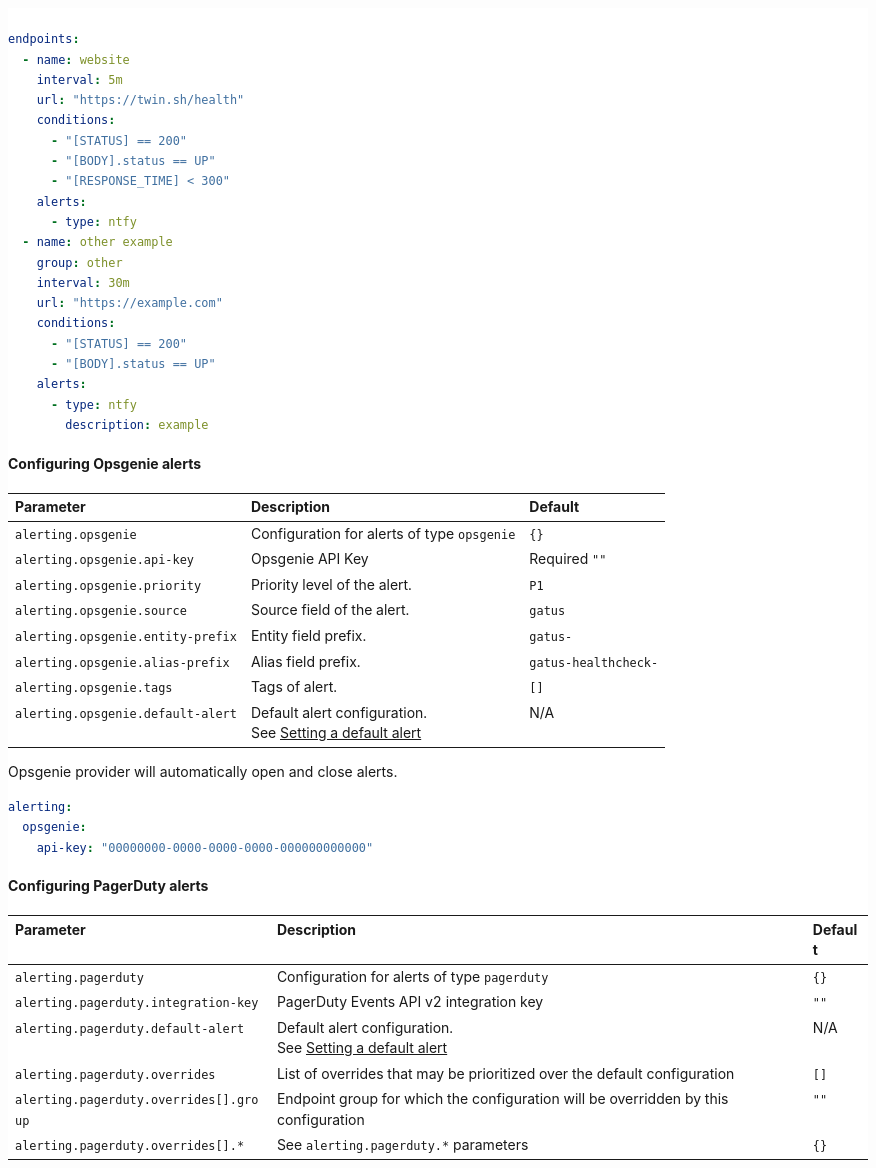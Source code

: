 ```yaml

endpoints:
  - name: website
    interval: 5m
    url: "https://twin.sh/health"
    conditions:
      - "[STATUS] == 200"
      - "[BODY].status == UP"
      - "[RESPONSE_TIME] < 300"
    alerts:
      - type: ntfy
  - name: other example
    group: other
    interval: 30m
    url: "https://example.com"
    conditions:
      - "[STATUS] == 200"
      - "[BODY].status == UP"
    alerts:
      - type: ntfy
        description: example
```


#### Configuring Opsgenie alerts
| Parameter                         | Description                                                                                | Default              |
|:----------------------------------|:-------------------------------------------------------------------------------------------|:---------------------|
| `alerting.opsgenie`               | Configuration for alerts of type `opsgenie`                                                | `{}`                 |
| `alerting.opsgenie.api-key`       | Opsgenie API Key                                                                           | Required `""`        |
| `alerting.opsgenie.priority`      | Priority level of the alert.                                                               | `P1`                 |
| `alerting.opsgenie.source`        | Source field of the alert.                                                                 | `gatus`              |
| `alerting.opsgenie.entity-prefix` | Entity field prefix.                                                                       | `gatus-`             |
| `alerting.opsgenie.alias-prefix`  | Alias field prefix.                                                                        | `gatus-healthcheck-` |
| `alerting.opsgenie.tags`          | Tags of alert.                                                                             | `[]`                 |
| `alerting.opsgenie.default-alert` | Default alert configuration. <br />See [Setting a default alert](#setting-a-default-alert) | N/A                  |

Opsgenie provider will automatically open and close alerts.

```yaml
alerting:
  opsgenie:
    api-key: "00000000-0000-0000-0000-000000000000"
```


#### Configuring PagerDuty alerts
| Parameter                              | Description                                                                                | Default |
|:---------------------------------------|:-------------------------------------------------------------------------------------------|:--------|
| `alerting.pagerduty`                   | Configuration for alerts of type `pagerduty`                                               | `{}`    |
| `alerting.pagerduty.integration-key`   | PagerDuty Events API v2 integration key                                                    | `""`    |
| `alerting.pagerduty.default-alert`     | Default alert configuration. <br />See [Setting a default alert](#setting-a-default-alert) | N/A     |
| `alerting.pagerduty.overrides`         | List of overrides that may be prioritized over the default configuration                   | `[]`    |
| `alerting.pagerduty.overrides[].group` | Endpoint group for which the configuration will be overridden by this configuration        | `""`    |
| `alerting.pagerduty.overrides[].*`     | See `alerting.pagerduty.*` parameters                                                      | `{}`    |
